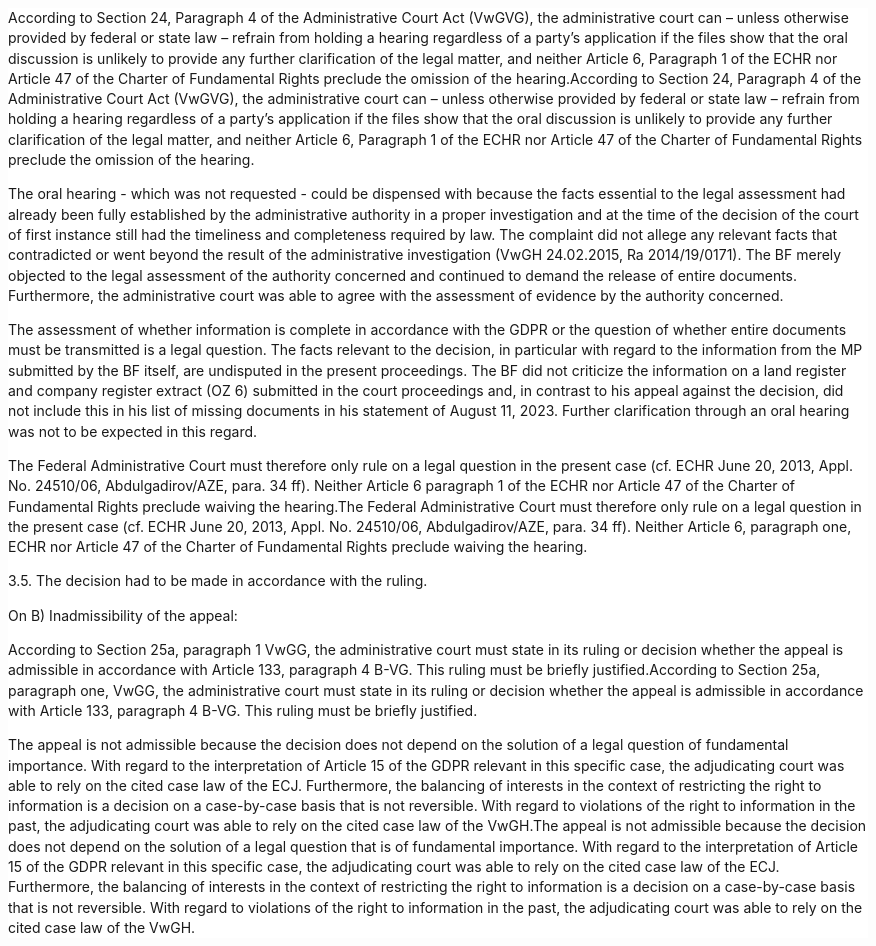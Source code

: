 According to Section 24, Paragraph 4 of the Administrative Court Act (VwGVG), the administrative court can – unless otherwise provided by federal or state law – refrain from holding a hearing regardless of a party’s application if the files show that the oral discussion is unlikely to provide any further clarification of the legal matter, and neither Article 6, Paragraph 1 of the ECHR nor Article 47 of the Charter of Fundamental Rights preclude the omission of the hearing.According to Section 24, Paragraph 4 of the Administrative Court Act (VwGVG), the administrative court can – unless otherwise provided by federal or state law – refrain from holding a hearing regardless of a party’s application if the files show that the oral discussion is unlikely to provide any further clarification of the legal matter, and neither Article 6, Paragraph 1 of the ECHR nor Article 47 of the Charter of Fundamental Rights preclude the omission of the hearing.

The oral hearing - which was not requested - could be dispensed with because the facts essential to the legal assessment had already been fully established by the administrative authority in a proper investigation and at the time of the decision of the court of first instance still had the timeliness and completeness required by law. The complaint did not allege any relevant facts that contradicted or went beyond the result of the administrative investigation (VwGH 24.02.2015, Ra 2014/19/0171). The BF merely objected to the legal assessment of the authority concerned and continued to demand the release of entire documents. Furthermore, the administrative court was able to agree with the assessment of evidence by the authority concerned.

The assessment of whether information is complete in accordance with the GDPR or the question of whether entire documents must be transmitted is a legal question. The facts relevant to the decision, in particular with regard to the information from the MP submitted by the BF itself, are undisputed in the present proceedings. The BF did not criticize the information on a land register and company register extract (OZ 6) submitted in the court proceedings and, in contrast to his appeal against the decision, did not include this in his list of missing documents in his statement of August 11, 2023. Further clarification through an oral hearing was not to be expected in this regard.

The Federal Administrative Court must therefore only rule on a legal question in the present case (cf. ECHR June 20, 2013, Appl. No. 24510/06, Abdulgadirov/AZE, para. 34 ff). Neither Article 6 paragraph 1 of the ECHR nor Article 47 of the Charter of Fundamental Rights preclude waiving the hearing.The Federal Administrative Court must therefore only rule on a legal question in the present case (cf. ECHR June 20, 2013, Appl. No. 24510/06, Abdulgadirov/AZE, para. 34 ff). Neither Article 6, paragraph one, ECHR nor Article 47 of the Charter of Fundamental Rights preclude waiving the hearing.

3.5. The decision had to be made in accordance with the ruling.

On B) Inadmissibility of the appeal:

According to Section 25a, paragraph 1 VwGG, the administrative court must state in its ruling or decision whether the appeal is admissible in accordance with Article 133, paragraph 4 B-VG. This ruling must be briefly justified.According to Section 25a, paragraph one, VwGG, the administrative court must state in its ruling or decision whether the appeal is admissible in accordance with Article 133, paragraph 4 B-VG. This ruling must be briefly justified.

The appeal is not admissible because the decision does not depend on the solution of a legal question of fundamental importance. With regard to the interpretation of Article 15 of the GDPR relevant in this specific case, the adjudicating court was able to rely on the cited case law of the ECJ. Furthermore, the balancing of interests in the context of restricting the right to information is a decision on a case-by-case basis that is not reversible. With regard to violations of the right to information in the past, the adjudicating court was able to rely on the cited case law of the VwGH.The appeal is not admissible because the decision does not depend on the solution of a legal question that is of fundamental importance. With regard to the interpretation of Article 15 of the GDPR relevant in this specific case, the adjudicating court was able to rely on the cited case law of the ECJ. Furthermore, the balancing of interests in the context of restricting the right to information is a decision on a case-by-case basis that is not reversible. With regard to violations of the right to information in the past, the adjudicating court was able to rely on the cited case law of the VwGH.
